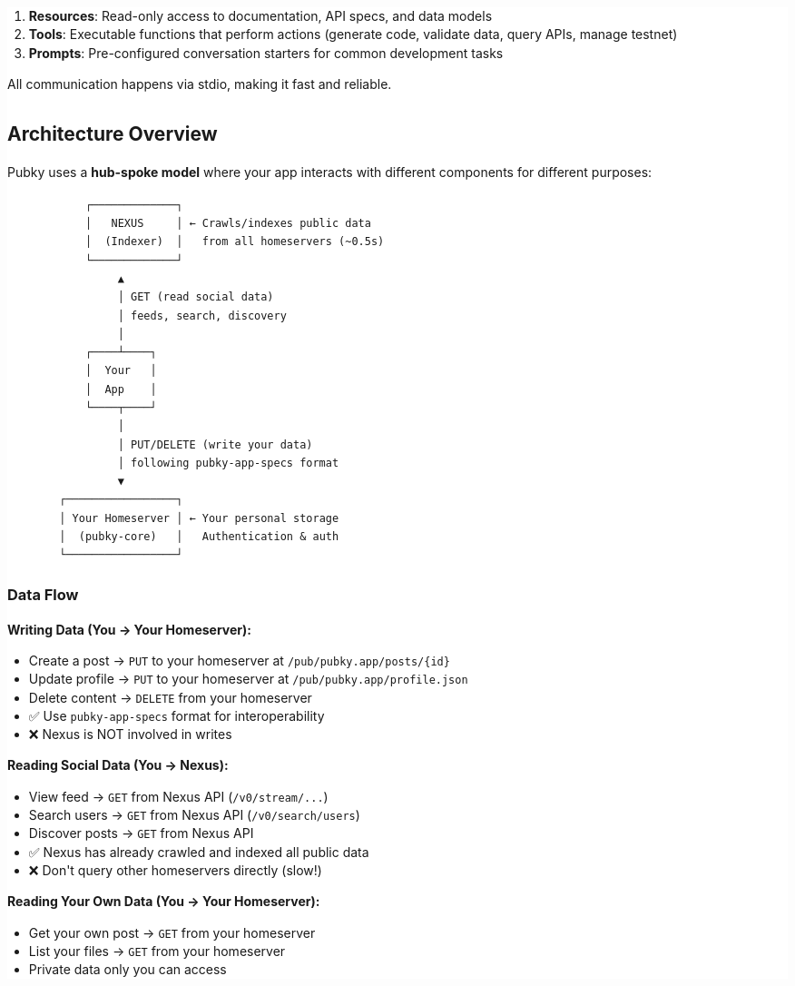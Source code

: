 1. **Resources**: Read-only access to documentation, API specs, and data models
2. **Tools**: Executable functions that perform actions (generate code, validate data, query APIs, manage testnet)
3. **Prompts**: Pre-configured conversation starters for common development tasks

All communication happens via stdio, making it fast and reliable.

## Architecture Overview

Pubky uses a **hub-spoke model** where your app interacts with different components for different purposes:

```
            ┌─────────────┐
            │   NEXUS     │ ← Crawls/indexes public data
            │  (Indexer)  │   from all homeservers (~0.5s)
            └─────────────┘
                 ▲
                 │ GET (read social data)
                 │ feeds, search, discovery
                 │
            ┌────┴────┐
            │  Your   │
            │  App    │
            └────┬────┘
                 │
                 │ PUT/DELETE (write your data)
                 │ following pubky-app-specs format
                 ▼
        ┌─────────────────┐
        │ Your Homeserver │ ← Your personal storage
        │  (pubky-core)   │   Authentication & auth
        └─────────────────┘
```

### Data Flow

**Writing Data (You → Your Homeserver):**
- Create a post → `PUT` to your homeserver at `/pub/pubky.app/posts/{id}`
- Update profile → `PUT` to your homeserver at `/pub/pubky.app/profile.json`
- Delete content → `DELETE` from your homeserver
- ✅ Use `pubky-app-specs` format for interoperability
- ❌ Nexus is NOT involved in writes

**Reading Social Data (You → Nexus):**
- View feed → `GET` from Nexus API (`/v0/stream/...`)
- Search users → `GET` from Nexus API (`/v0/search/users`)
- Discover posts → `GET` from Nexus API
- ✅ Nexus has already crawled and indexed all public data
- ❌ Don't query other homeservers directly (slow!)

**Reading Your Own Data (You → Your Homeserver):**
- Get your own post → `GET` from your homeserver
- List your files → `GET` from your homeserver
- Private data only you can access
